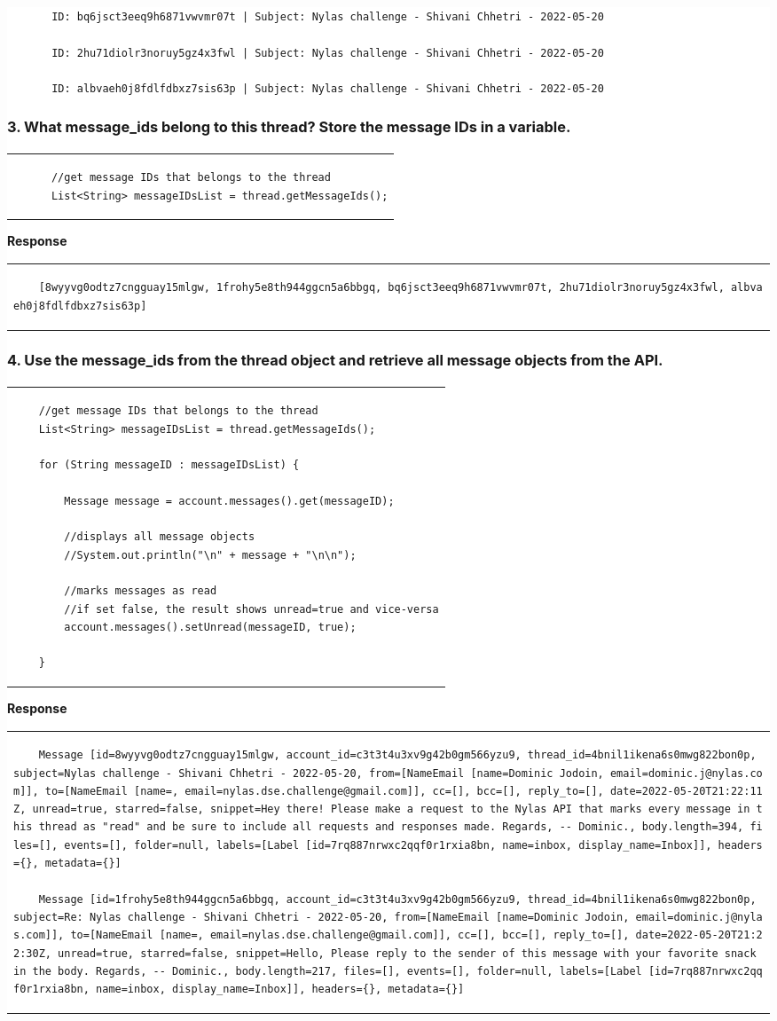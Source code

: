            ID: bq6jsct3eeq9h6871vwvmr07t | Subject: Nylas challenge - Shivani Chhetri - 2022-05-20 

           ID: 2hu71diolr3noruy5gz4x3fwl | Subject: Nylas challenge - Shivani Chhetri - 2022-05-20 

           ID: albvaeh0j8fdlfdbxz7sis63p | Subject: Nylas challenge - Shivani Chhetri - 2022-05-20 
</td></table>

<h3>3. What message_ids belong to this thread? Store the message IDs in a variable.</h3>

<table><td>
        
          //get message IDs that belongs to the thread
          List<String> messageIDsList = thread.getMessageIds();
        
</td></table>

<b>Response</b>

<table><td>
  
        [8wyyvg0odtz7cngguay15mlgw, 1frohy5e8th944ggcn5a6bbgq, bq6jsct3eeq9h6871vwvmr07t, 2hu71diolr3noruy5gz4x3fwl, albvaeh0j8fdlfdbxz7sis63p]
  
</td></table>

<h3>4. Use the message_ids from the thread object and retrieve all message objects from the API.</h3>

<table><td>
        
        //get message IDs that belongs to the thread
        List<String> messageIDsList = thread.getMessageIds();

        for (String messageID : messageIDsList) {

            Message message = account.messages().get(messageID);

            //displays all message objects
            //System.out.println("\n" + message + "\n\n");

            //marks messages as read
            //if set false, the result shows unread=true and vice-versa
            account.messages().setUnread(messageID, true);

        }     
</td></table>

<b>Response</b>

<table><td>
        
        Message [id=8wyyvg0odtz7cngguay15mlgw, account_id=c3t3t4u3xv9g42b0gm566yzu9, thread_id=4bnil1ikena6s0mwg822bon0p, subject=Nylas challenge - Shivani Chhetri - 2022-05-20, from=[NameEmail [name=Dominic Jodoin, email=dominic.j@nylas.com]], to=[NameEmail [name=, email=nylas.dse.challenge@gmail.com]], cc=[], bcc=[], reply_to=[], date=2022-05-20T21:22:11Z, unread=true, starred=false, snippet=Hey there! Please make a request to the Nylas API that marks every message in this thread as "read" and be sure to include all requests and responses made. Regards, -- Dominic., body.length=394, files=[], events=[], folder=null, labels=[Label [id=7rq887nrwxc2qqf0r1rxia8bn, name=inbox, display_name=Inbox]], headers={}, metadata={}]

        Message [id=1frohy5e8th944ggcn5a6bbgq, account_id=c3t3t4u3xv9g42b0gm566yzu9, thread_id=4bnil1ikena6s0mwg822bon0p, subject=Re: Nylas challenge - Shivani Chhetri - 2022-05-20, from=[NameEmail [name=Dominic Jodoin, email=dominic.j@nylas.com]], to=[NameEmail [name=, email=nylas.dse.challenge@gmail.com]], cc=[], bcc=[], reply_to=[], date=2022-05-20T21:22:30Z, unread=true, starred=false, snippet=Hello, Please reply to the sender of this message with your favorite snack in the body. Regards, -- Dominic., body.length=217, files=[], events=[], folder=null, labels=[Label [id=7rq887nrwxc2qqf0r1rxia8bn, name=inbox, display_name=Inbox]], headers={}, metadata={}]
